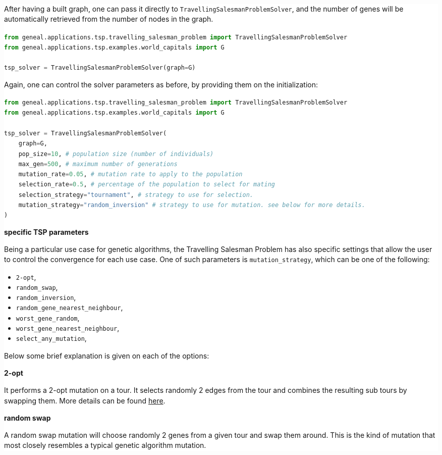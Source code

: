 After having a built graph, one can pass it directly to `TravellingSalesmanProblemSolver`, and the number of genes
will be automatically retrieved from the number of nodes in the graph.

```python
from geneal.applications.tsp.travelling_salesman_problem import TravellingSalesmanProblemSolver
from geneal.applications.tsp.examples.world_capitals import G

tsp_solver = TravellingSalesmanProblemSolver(graph=G)
```

Again, one can control the solver parameters as before, by providing them on the initialization:

```python
from geneal.applications.tsp.travelling_salesman_problem import TravellingSalesmanProblemSolver
from geneal.applications.tsp.examples.world_capitals import G

tsp_solver = TravellingSalesmanProblemSolver(
    graph=G,
    pop_size=10, # population size (number of individuals)
    max_gen=500, # maximum number of generations
    mutation_rate=0.05, # mutation rate to apply to the population
    selection_rate=0.5, # percentage of the population to select for mating
    selection_strategy="tournament", # strategy to use for selection.
    mutation_strategy="random_inversion" # strategy to use for mutation. see below for more details.
)
```

**specific TSP parameters**

Being a particular use case for genetic algorithms, the Travelling Salesman Problem has also specific settings that
allow the user to control the convergence for each use case. One of such parameters is `mutation_strategy`, which 
can be one of the following:

- `2-opt`,
- `random_swap`,
- `random_inversion`,
- `random_gene_nearest_neighbour`,
- `worst_gene_random`,
- `worst_gene_nearest_neighbour`,
- `select_any_mutation`,

Below some brief explanation is given on each of the options:

**2-opt**

It performs a 2-opt mutation on a tour. It selects randomly 2 edges from the tour and combines the resulting sub tours
by swapping them. More details can be found [here](https://en.wikipedia.org/wiki/2-opt).

**random swap**

A random swap mutation will choose randomly 2 genes from a given tour and swap them around. This is the
kind of mutation that most closely resembles a typical genetic algorithm mutation.
